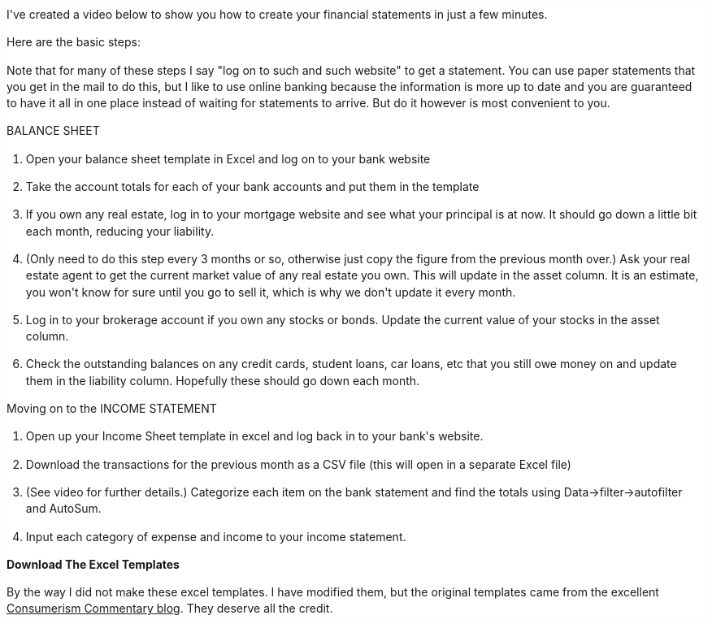I've created a video below to show you how to create your financial statements in just a few minutes.

Here are the basic steps:

Note that for many of these steps I say "log on to such and such website" to get a statement.  You can use paper statements that you get in the mail to do this, but I like to use online banking because the information is more up to date and you are guaranteed to have it all in one place instead of waiting for statements to arrive.  But do it however is most convenient to you.

BALANCE SHEET



	
  1. Open your balance sheet template in Excel and log on to your bank website

	
  2. Take the account totals for each of your bank accounts and put them in the template

	
  3. If you own any real estate, log in to your mortgage website and see what your principal is at now.  It should go down a little bit each month, reducing your liability.

	
  4. (Only need to do this step every 3 months or so, otherwise just copy the figure from the previous month over.)  Ask your real estate agent to get the current market value of any real estate you own.  This will update in the asset column.  It is an estimate, you won't know for sure until you go to sell it, which is why we don't update it every month.

	
  5. Log in to your brokerage account if you own any stocks or bonds.  Update the current value of your stocks in the asset column.

	
  6. Check the outstanding balances on any credit cards, student loans, car loans, etc that you still owe money on and update them in the liability column.  Hopefully these should go down each month.




Moving on to the INCOME STATEMENT

	
  1. Open up your Income Sheet template in excel and log back in to your bank's website.

	
  2. Download the transactions for the previous month as a CSV file (this will open in a separate Excel file)

	
  3. (See video for further details.)  Categorize each item on the bank statement and find the totals using Data->filter->autofilter and AutoSum.


  4. Input each category of expense and income to your income statement.





**Download The Excel Templates**

By the way I did not make these excel templates.  I have modified them, but the original templates came from the excellent [Consumerism Commentary blog](http://www.consumerismcommentary.com/2006/07/10/excel-template-for-net-worth-report-balance-sheet/).  They deserve all the credit.
